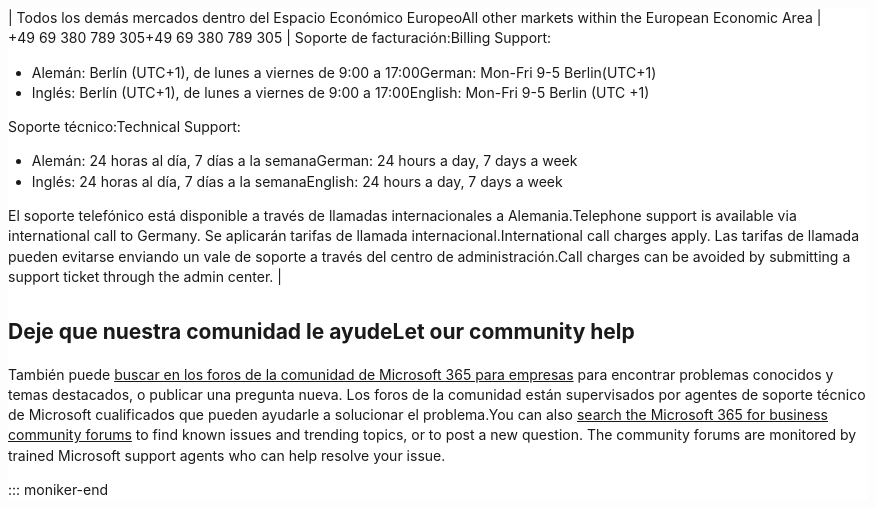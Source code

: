 | <span data-ttu-id="62d23-299">Todos los demás mercados dentro del Espacio Económico Europeo</span><span class="sxs-lookup"><span data-stu-id="62d23-299">All other markets within the European Economic Area</span></span> | <span data-ttu-id="62d23-300">+49&nbsp;69&nbsp;380&nbsp;789&nbsp;305</span><span class="sxs-lookup"><span data-stu-id="62d23-300">+49&nbsp;69&nbsp;380&nbsp;789&nbsp;305</span></span> | <span data-ttu-id="62d23-301">Soporte de facturación:</span><span class="sxs-lookup"><span data-stu-id="62d23-301">Billing Support:</span></span> <ul><li><span data-ttu-id="62d23-302">Alemán: Berlín (UTC+1), de lunes a viernes de 9:00 a 17:00</span><span class="sxs-lookup"><span data-stu-id="62d23-302">German: Mon-Fri 9-5 Berlin(UTC+1)</span></span></li><li><span data-ttu-id="62d23-303">Inglés: Berlín (UTC+1), de lunes a viernes de 9:00 a 17:00</span><span class="sxs-lookup"><span data-stu-id="62d23-303">English: Mon-Fri 9-5 Berlin (UTC +1)</span></span></li></ul><span data-ttu-id="62d23-304">Soporte técnico:</span><span class="sxs-lookup"><span data-stu-id="62d23-304">Technical Support:</span></span> <ul><li><span data-ttu-id="62d23-305">Alemán: 24 horas al día, 7 días a la semana</span><span class="sxs-lookup"><span data-stu-id="62d23-305">German: 24 hours a day, 7 days a week</span></span></li><li><span data-ttu-id="62d23-306">Inglés: 24 horas al día, 7 días a la semana</span><span class="sxs-lookup"><span data-stu-id="62d23-306">English: 24 hours a day, 7 days a week</span></span></li></ul><span data-ttu-id="62d23-307">El soporte telefónico está disponible a través de llamadas internacionales a Alemania.</span><span class="sxs-lookup"><span data-stu-id="62d23-307">Telephone support is available via international call to Germany.</span></span> <span data-ttu-id="62d23-308">Se aplicarán tarifas de llamada internacional.</span><span class="sxs-lookup"><span data-stu-id="62d23-308">International call charges apply.</span></span> <span data-ttu-id="62d23-309">Las tarifas de llamada pueden evitarse enviando un vale de soporte a través del centro de administración.</span><span class="sxs-lookup"><span data-stu-id="62d23-309">Call charges can be avoided by submitting a support ticket through the admin center.</span></span> |

## <a name="let-our-community-help"></a><span data-ttu-id="62d23-310">Deje que nuestra comunidad le ayude</span><span class="sxs-lookup"><span data-stu-id="62d23-310">Let our community help</span></span>

<span data-ttu-id="62d23-p134">También puede [buscar en los foros de la comunidad de Microsoft 365 para empresas](https://go.microsoft.com/fwlink/p/?LinkId=518605) para encontrar problemas conocidos y temas destacados, o publicar una pregunta nueva. Los foros de la comunidad están supervisados por agentes de soporte técnico de Microsoft cualificados que pueden ayudarle a solucionar el problema.</span><span class="sxs-lookup"><span data-stu-id="62d23-p134">You can also [search the Microsoft 365 for business community forums](https://go.microsoft.com/fwlink/p/?LinkId=518605) to find known issues and trending topics, or to post a new question. The community forums are monitored by trained Microsoft support agents who can help resolve your issue.</span></span>

::: moniker-end